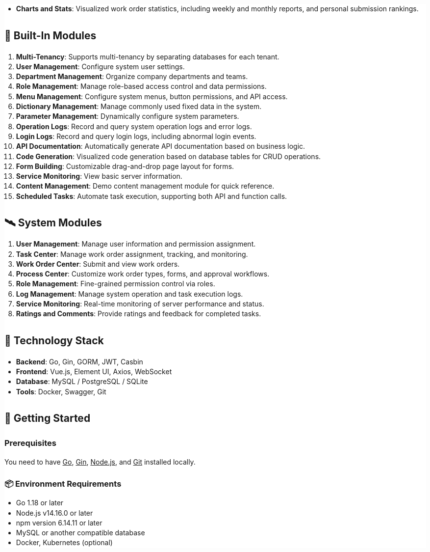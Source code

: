 - **Charts and Stats**: Visualized work order statistics, including weekly and monthly reports, and personal submission rankings.

## 🎁 Built-In Modules

1. **Multi-Tenancy**: Supports multi-tenancy by separating databases for each tenant.
2. **User Management**: Configure system user settings.
3. **Department Management**: Organize company departments and teams.
4. **Role Management**: Manage role-based access control and data permissions.
5. **Menu Management**: Configure system menus, button permissions, and API access.
6. **Dictionary Management**: Manage commonly used fixed data in the system.
7. **Parameter Management**: Dynamically configure system parameters.
8. **Operation Logs**: Record and query system operation logs and error logs.
9. **Login Logs**: Record and query login logs, including abnormal login events.
10. **API Documentation**: Automatically generate API documentation based on business logic.
11. **Code Generation**: Visualized code generation based on database tables for CRUD operations.
12. **Form Building**: Customizable drag-and-drop page layout for forms.
13. **Service Monitoring**: View basic server information.
14. **Content Management**: Demo content management module for quick reference.
15. **Scheduled Tasks**: Automate task execution, supporting both API and function calls.

## 🛰️ System Modules

1. **User Management**: Manage user information and permission assignment.
2. **Task Center**: Manage work order assignment, tracking, and monitoring.
3. **Work Order Center**: Submit and view work orders.
4. **Process Center**: Customize work order types, forms, and approval workflows.
5. **Role Management**: Fine-grained permission control via roles.
6. **Log Management**: Manage system operation and task execution logs.
7. **Service Monitoring**: Real-time monitoring of server performance and status.
8. **Ratings and Comments**: Provide ratings and feedback for completed tasks.

## 🔧 Technology Stack

- **Backend**: Go, Gin, GORM, JWT, Casbin
- **Frontend**: Vue.js, Element UI, Axios, WebSocket
- **Database**: MySQL / PostgreSQL / SQLite
- **Tools**: Docker, Swagger, Git

## 🚀 Getting Started

### Prerequisites

You need to have [Go](https://go.dev/dl/), [Gin](https://pkg.go.dev/github.com/gin-gonic/gin), [Node.js](http://nodejs.org/), and [Git](https://git-scm.com/) installed locally.

### 📦 Environment Requirements

- Go 1.18 or later
- Node.js v14.16.0 or later
- npm version 6.14.11 or later
- MySQL or another compatible database
- Docker, Kubernetes (optional)
